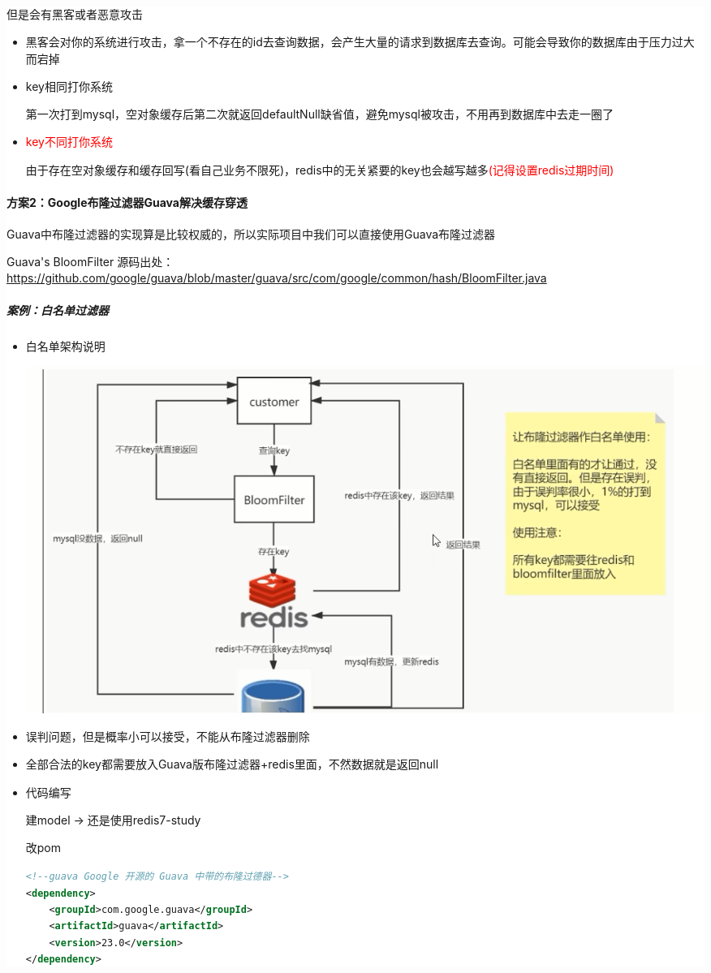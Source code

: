 但是会有黑客或者恶意攻击

- 黑客会对你的系统进行攻击，拿一个不存在的id去查询数据，会产生大量的请求到数据库去查询。可能会导致你的数据库由于压力过大而宕掉

- key相同打你系统

  第一次打到mysql，空对象缓存后第二次就返回defaultNull缺省值，避免mysql被攻击，不用再到数据库中去走一圈了

- <font color ='red'>key不同打你系统</font>

  由于存在空对象缓存和缓存回写(看自己业务不限死)，redis中的无关紧要的key也会越写越多<font color ='red'>(记得设置redis过期时间)</font>

#### **方案2：Google布隆过滤器Guava解决缓存穿透**

Guava中布隆过滤器的实现算是比较权威的，所以实际项目中我们可以直接使用Guava布隆过滤器

Guava's  BloomFilter 源码出处：https://github.com/google/guava/blob/master/guava/src/com/google/common/hash/BloomFilter.java

##### 案例：白名单过滤器

- 白名单架构说明

  ![](../image2/2.白名单架构说明.png)

- 误判问题，但是概率小可以接受，不能从布隆过滤器删除

- 全部合法的key都需要放入Guava版布隆过滤器+redis里面，不然数据就是返回null

- 代码编写

  建model -> 还是使用redis7-study

  改pom

  ```xml
  <!--guava Google 开源的 Guava 中带的布隆过德器-->
  <dependency>
      <groupId>com.google.guava</groupId>
      <artifactId>guava</artifactId>
      <version>23.0</version>
  </dependency>
  ```
